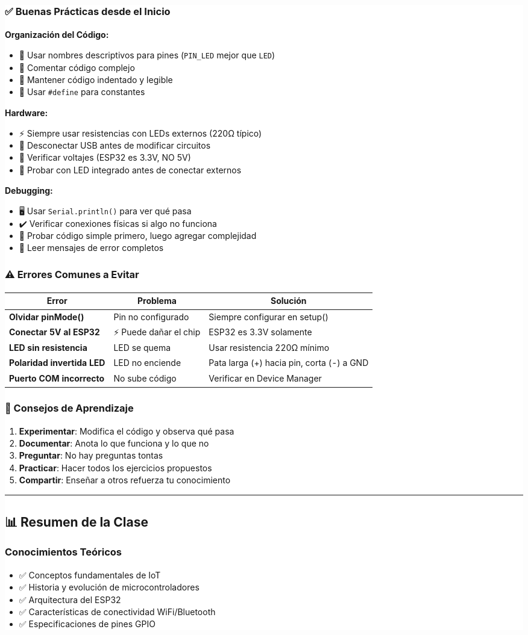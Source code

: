 ### ✅ Buenas Prácticas desde el Inicio

**Organización del Código:**
- 📝 Usar nombres descriptivos para pines (`PIN_LED` mejor que `LED`)
- 💬 Comentar código complejo
- 📏 Mantener código indentado y legible
- 🔢 Usar `#define` para constantes

**Hardware:**
- ⚡ Siempre usar resistencias con LEDs externos (220Ω típico)
- 🔌 Desconectar USB antes de modificar circuitos
- 📐 Verificar voltajes (ESP32 es 3.3V, NO 5V)
- 🧪 Probar con LED integrado antes de conectar externos

**Debugging:**
- 🖥️ Usar `Serial.println()` para ver qué pasa
- ✔️ Verificar conexiones físicas si algo no funciona
- 🔄 Probar código simple primero, luego agregar complejidad
- 📖 Leer mensajes de error completos

### ⚠️ Errores Comunes a Evitar

| Error | Problema | Solución |
|-------|----------|----------|
| **Olvidar pinMode()** | Pin no configurado | Siempre configurar en setup() |
| **Conectar 5V al ESP32** | ⚡ Puede dañar el chip | ESP32 es 3.3V solamente |
| **LED sin resistencia** | LED se quema | Usar resistencia 220Ω mínimo |
| **Polaridad invertida LED** | LED no enciende | Pata larga (+) hacia pin, corta (-) a GND |
| **Puerto COM incorrecto** | No sube código | Verificar en Device Manager |

### 🎯 Consejos de Aprendizaje

1. **Experimentar**: Modifica el código y observa qué pasa
2. **Documentar**: Anota lo que funciona y lo que no
3. **Preguntar**: No hay preguntas tontas
4. **Practicar**: Hacer todos los ejercicios propuestos
5. **Compartir**: Enseñar a otros refuerza tu conocimiento

---

## 📊 Resumen de la Clase

### Conocimientos Teóricos
- ✅ Conceptos fundamentales de IoT
- ✅ Historia y evolución de microcontroladores
- ✅ Arquitectura del ESP32
- ✅ Características de conectividad WiFi/Bluetooth
- ✅ Especificaciones de pines GPIO
